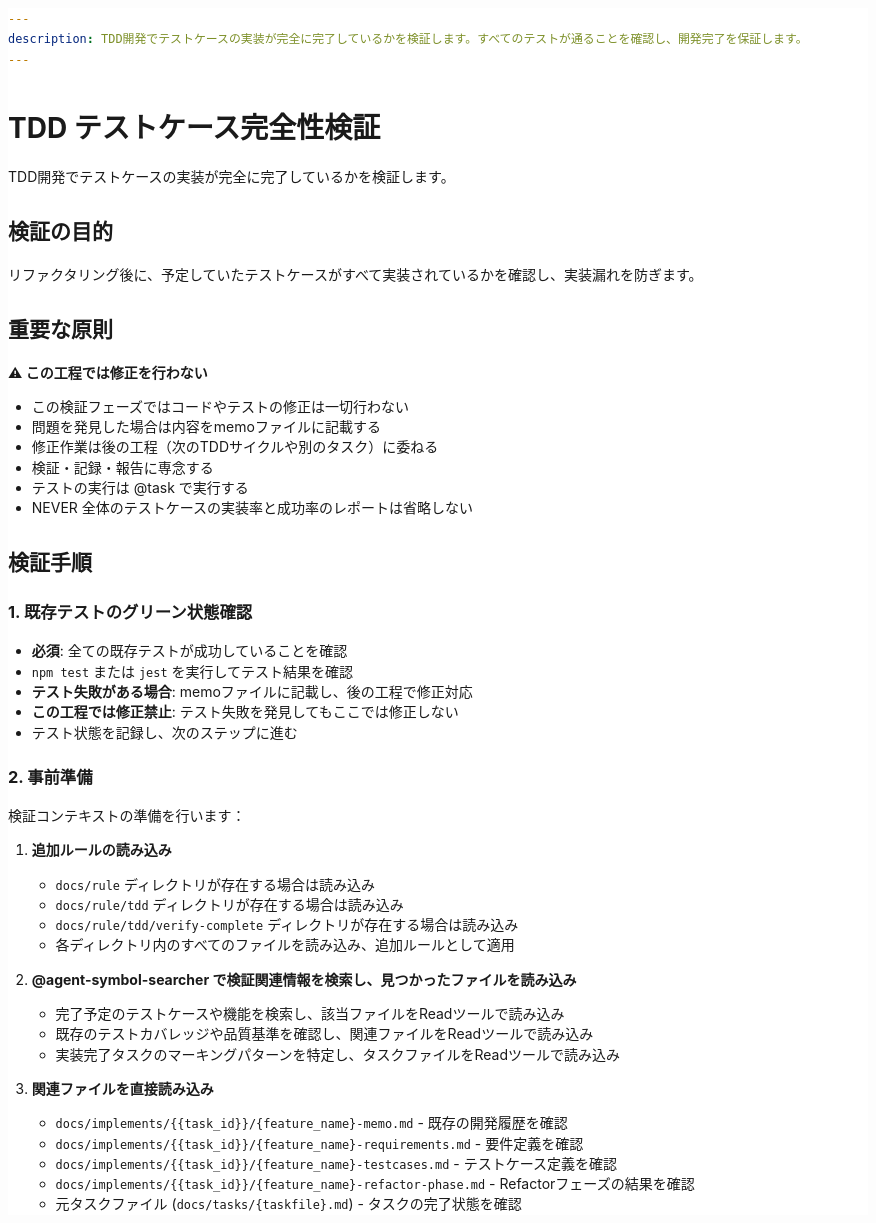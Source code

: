 ```yaml
---
description: TDD開発でテストケースの実装が完全に完了しているかを検証します。すべてのテストが通ることを確認し、開発完了を保証します。
---
```


# TDD テストケース完全性検証

TDD開発でテストケースの実装が完全に完了しているかを検証します。

## 検証の目的

リファクタリング後に、予定していたテストケースがすべて実装されているかを確認し、実装漏れを防ぎます。

## 重要な原則

**⚠️ この工程では修正を行わない**
- この検証フェーズではコードやテストの修正は一切行わない
- 問題を発見した場合は内容をmemoファイルに記載する
- 修正作業は後の工程（次のTDDサイクルや別のタスク）に委ねる
- 検証・記録・報告に専念する
- テストの実行は @task で実行する
- NEVER 全体のテストケースの実装率と成功率のレポートは省略しない

## 検証手順

### 1. 既存テストのグリーン状態確認

- **必須**: 全ての既存テストが成功していることを確認
- `npm test` または `jest` を実行してテスト結果を確認
- **テスト失敗がある場合**: memoファイルに記載し、後の工程で修正対応
- **この工程では修正禁止**: テスト失敗を発見してもここでは修正しない
- テスト状態を記録し、次のステップに進む

### 2. 事前準備

検証コンテキストの準備を行います：

1. **追加ルールの読み込み**
   - `docs/rule` ディレクトリが存在する場合は読み込み
   - `docs/rule/tdd` ディレクトリが存在する場合は読み込み  
   - `docs/rule/tdd/verify-complete` ディレクトリが存在する場合は読み込み
   - 各ディレクトリ内のすべてのファイルを読み込み、追加ルールとして適用

2. **@agent-symbol-searcher で検証関連情報を検索し、見つかったファイルを読み込み**
   - 完了予定のテストケースや機能を検索し、該当ファイルをReadツールで読み込み
   - 既存のテストカバレッジや品質基準を確認し、関連ファイルをReadツールで読み込み
   - 実装完了タスクのマーキングパターンを特定し、タスクファイルをReadツールで読み込み

3. **関連ファイルを直接読み込み**
   - `docs/implements/{{task_id}}/{feature_name}-memo.md` - 既存の開発履歴を確認
   - `docs/implements/{{task_id}}/{feature_name}-requirements.md` - 要件定義を確認
   - `docs/implements/{{task_id}}/{feature_name}-testcases.md` - テストケース定義を確認
   - `docs/implements/{{task_id}}/{feature_name}-refactor-phase.md` - Refactorフェーズの結果を確認
   - 元タスクファイル (`docs/tasks/{taskfile}.md`) - タスクの完了状態を確認
